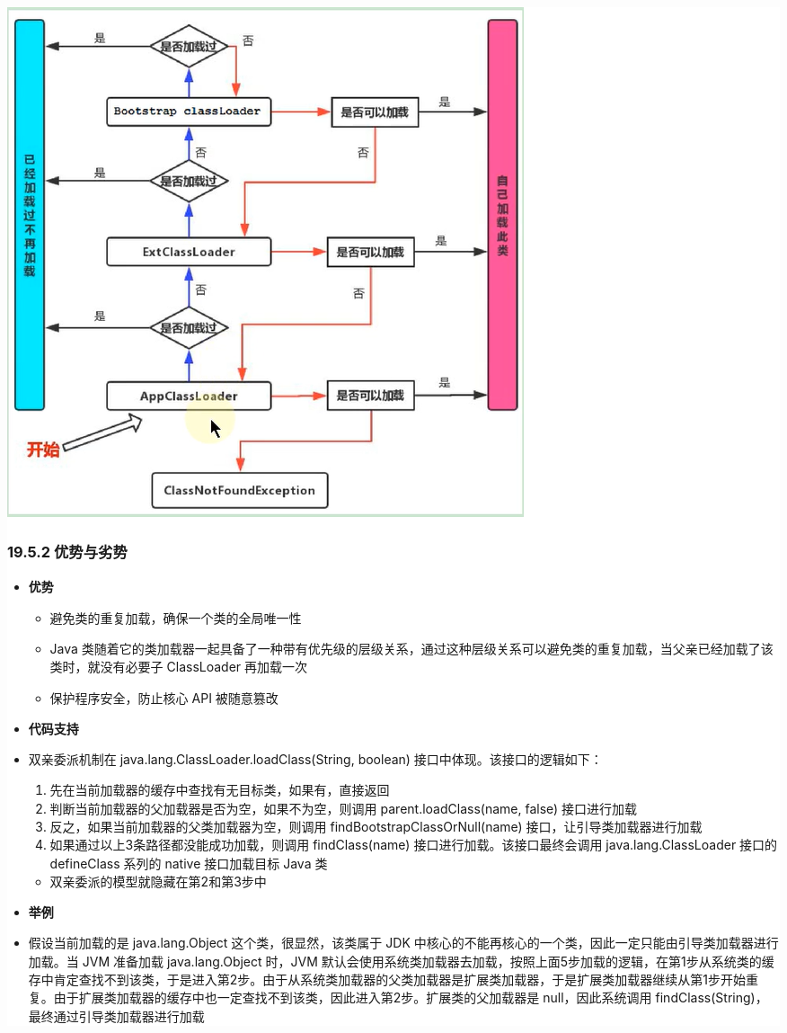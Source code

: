 ![1606312647105](../image/chapter19/1606312647105.png)

### 19.5.2 优势与劣势

- **优势**

  - 避免类的重复加载，确保一个类的全局唯一性

  - Java 类随着它的类加载器一起具备了一种带有优先级的层级关系，通过这种层级关系可以避免类的重复加载，当父亲已经加载了该类时，就没有必要子 ClassLoader 再加载一次

  - 保护程序安全，防止核心 API 被随意篡改

- **代码支持**
- 双亲委派机制在 java.lang.ClassLoader.loadClass(String, boolean) 接口中体现。该接口的逻辑如下：
    1. 先在当前加载器的缓存中查找有无目标类，如果有，直接返回
    2. 判断当前加载器的父加载器是否为空，如果不为空，则调用 parent.loadClass(name, false) 接口进行加载
    3. 反之，如果当前加载器的父类加载器为空，则调用 findBootstrapClassOrNull(name) 接口，让引导类加载器进行加载
    4. 如果通过以上3条路径都没能成功加载，则调用 findClass(name) 接口进行加载。该接口最终会调用 java.lang.ClassLoader 接口的 defineClass 系列的 native 接口加载目标 Java 类
  - 双亲委派的模型就隐藏在第2和第3步中
  
- **举例**
- 假设当前加载的是 java.lang.Object 这个类，很显然，该类属于 JDK 中核心的不能再核心的一个类，因此一定只能由引导类加载器进行加载。当 JVM 准备加载 java.lang.Object 时，JVM 默认会使用系统类加载器去加载，按照上面5步加载的逻辑，在第1步从系统类的缓存中肯定查找不到该类，于是进入第2步。由于从系统类加载器的父类加载器是扩展类加载器，于是扩展类加载器继续从第1步开始重复。由于扩展类加载器的缓存中也一定查找不到该类，因此进入第2步。扩展类的父加载器是 null，因此系统调用 findClass(String)，最终通过引导类加载器进行加载 
